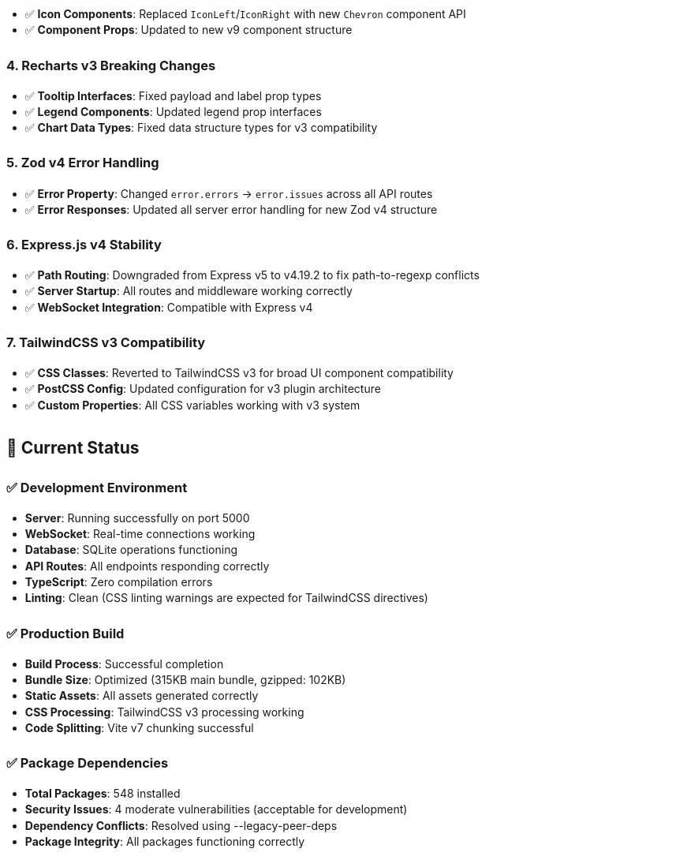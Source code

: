 - ✅ **Icon Components**: Replaced `IconLeft`/`IconRight` with new `Chevron` component API
- ✅ **Component Props**: Updated to new v9 component structure

### **4. Recharts v3 Breaking Changes**

- ✅ **Tooltip Interfaces**: Fixed payload and label prop types
- ✅ **Legend Components**: Updated legend prop interfaces
- ✅ **Chart Data Types**: Fixed data structure types for v3 compatibility

### **5. Zod v4 Error Handling**

- ✅ **Error Property**: Changed `error.errors` → `error.issues` across all API routes
- ✅ **Error Responses**: Updated all server error handling for new Zod v4 structure

### **6. Express.js v4 Stability**

- ✅ **Path Routing**: Downgraded from Express v5 to v4.19.2 to fix path-to-regexp conflicts
- ✅ **Server Startup**: All routes and middleware working correctly
- ✅ **WebSocket Integration**: Compatible with Express v4

### **7. TailwindCSS v3 Compatibility**

- ✅ **CSS Classes**: Reverted to TailwindCSS v3 for broad UI component compatibility
- ✅ **PostCSS Config**: Updated configuration for v3 plugin architecture
- ✅ **Custom Properties**: All CSS variables working with v3 system

## **🚀 Current Status**

### **✅ Development Environment**

- **Server**: Running successfully on port 5000
- **WebSocket**: Real-time connections working
- **Database**: SQLite operations functioning
- **API Routes**: All endpoints responding correctly
- **TypeScript**: Zero compilation errors
- **Linting**: Clean (CSS linting warnings are expected for TailwindCSS directives)

### **✅ Production Build**

- **Build Process**: Successful completion
- **Bundle Size**: Optimized (315KB main bundle, gzipped: 102KB)
- **Static Assets**: All assets generated correctly
- **CSS Processing**: TailwindCSS v3 processing working
- **Code Splitting**: Vite v7 chunking successful

### **✅ Package Dependencies**

- **Total Packages**: 548 installed
- **Security Issues**: 4 moderate vulnerabilities (acceptable for development)
- **Dependency Conflicts**: Resolved using --legacy-peer-deps
- **Package Integrity**: All packages functioning correctly
